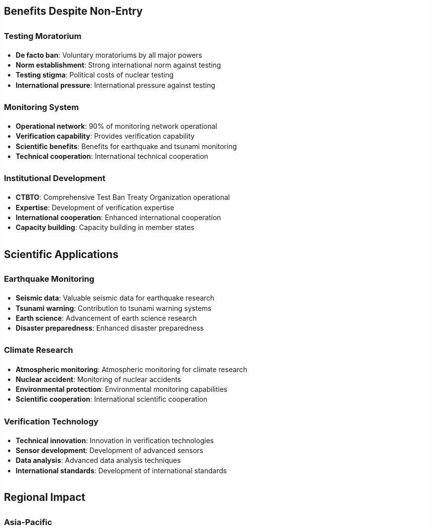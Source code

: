 ## Benefits Despite Non-Entry

### Testing Moratorium

- **De facto ban**: Voluntary moratoriums by all major powers
- **Norm establishment**: Strong international norm against testing
- **Testing stigma**: Political costs of nuclear testing
- **International pressure**: International pressure against testing

### Monitoring System

- **Operational network**: 90% of monitoring network operational
- **Verification capability**: Provides verification capability
- **Scientific benefits**: Benefits for earthquake and tsunami monitoring
- **Technical cooperation**: International technical cooperation

### Institutional Development

- **CTBTO**: Comprehensive Test Ban Treaty Organization operational
- **Expertise**: Development of verification expertise
- **International cooperation**: Enhanced international cooperation
- **Capacity building**: Capacity building in member states

## Scientific Applications

### Earthquake Monitoring

- **Seismic data**: Valuable seismic data for earthquake research
- **Tsunami warning**: Contribution to tsunami warning systems
- **Earth science**: Advancement of earth science research
- **Disaster preparedness**: Enhanced disaster preparedness

### Climate Research

- **Atmospheric monitoring**: Atmospheric monitoring for climate research
- **Nuclear accident**: Monitoring of nuclear accidents
- **Environmental protection**: Environmental monitoring capabilities
- **Scientific cooperation**: International scientific cooperation

### Verification Technology

- **Technical innovation**: Innovation in verification technologies
- **Sensor development**: Development of advanced sensors
- **Data analysis**: Advanced data analysis techniques
- **International standards**: Development of international standards

## Regional Impact

### Asia-Pacific
